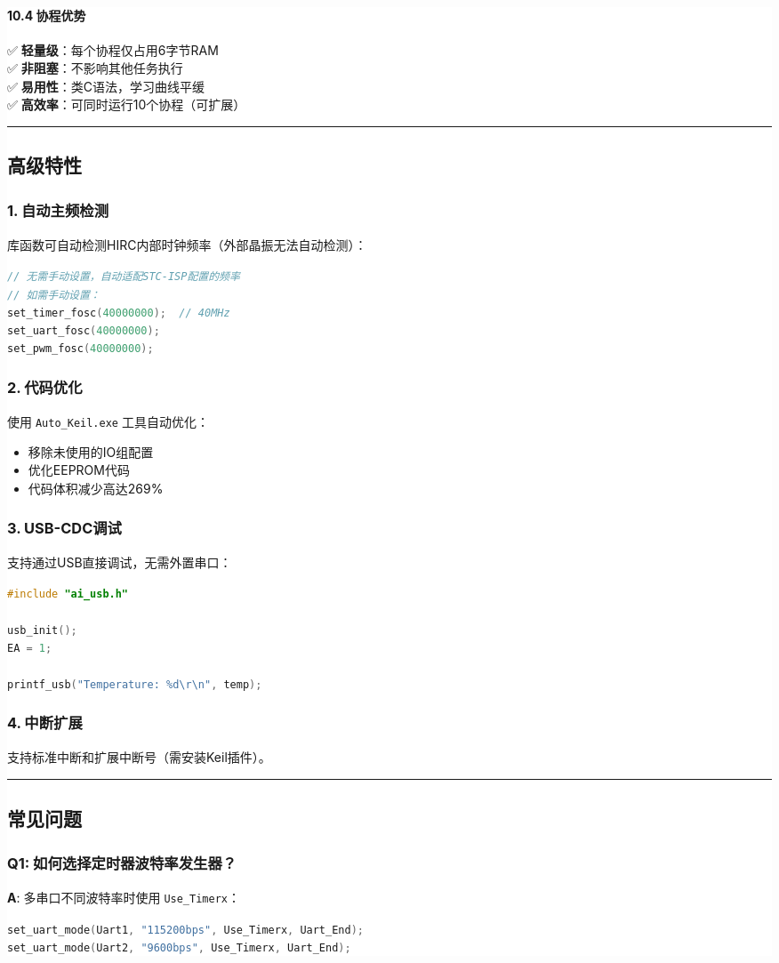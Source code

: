 #### 10.4 协程优势

✅ **轻量级**：每个协程仅占用6字节RAM  
✅ **非阻塞**：不影响其他任务执行  
✅ **易用性**：类C语法，学习曲线平缓  
✅ **高效率**：可同时运行10个协程（可扩展）

---

## 高级特性

### 1. 自动主频检测

库函数可自动检测HIRC内部时钟频率（外部晶振无法自动检测）：

```c
// 无需手动设置，自动适配STC-ISP配置的频率
// 如需手动设置：
set_timer_fosc(40000000);  // 40MHz
set_uart_fosc(40000000);
set_pwm_fosc(40000000);
```

### 2. 代码优化

使用 `Auto_Keil.exe` 工具自动优化：
- 移除未使用的IO组配置
- 优化EEPROM代码
- 代码体积减少高达269%

### 3. USB-CDC调试

支持通过USB直接调试，无需外置串口：
```c
#include "ai_usb.h"

usb_init();
EA = 1;

printf_usb("Temperature: %d\r\n", temp);
```

### 4. 中断扩展

支持标准中断和扩展中断号（需安装Keil插件）。

---

## 常见问题

### Q1: 如何选择定时器波特率发生器？

**A**: 多串口不同波特率时使用 `Use_Timerx`：
```c
set_uart_mode(Uart1, "115200bps", Use_Timerx, Uart_End);
set_uart_mode(Uart2, "9600bps", Use_Timerx, Uart_End);
```
